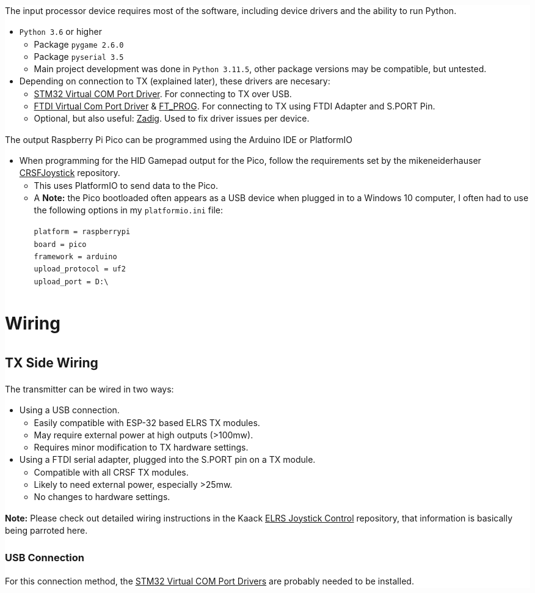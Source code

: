 The input processor device requires most of the software, including device drivers and the ability to run Python.

* `Python 3.6` or higher
   * Package `pygame 2.6.0`
   * Package `pyserial 3.5`
   * Main project development was done in `Python 3.11.5`, other package versions may be compatible, but untested.
* Depending on connection to TX (explained later), these drivers are necesary:
   * [STM32 Virtual COM Port Driver](https://www.st.com/en/development-tools/stsw-stm32102.html). For connecting to TX over USB.
   * [FTDI Virtual Com Port Driver](https://ftdichip.com/drivers/) & [FT_PROG](https://ftdichip.com/utilities/#ft_prog). For connecting to TX using FTDI Adapter and S.PORT Pin.
   * Optional, but also useful: [Zadig](https://zadig.akeo.ie/). Used to fix driver issues per device.

The output Raspberry Pi Pico can be programmed using the Arduino IDE or PlatformIO
* When programming for the HID Gamepad output for the Pico, follow the requirements set by the mikeneiderhauser [CRSFJoystick](https://github.com/mikeneiderhauser/CRSFJoystick) repository.
   * This uses PlatformIO to send data to the Pico.
   * A **Note:** the Pico bootloaded often appears as a USB device when plugged in to a Windows 10 computer, I often had to use the following options in my `platformio.ini` file:
      ```
      platform = raspberrypi
      board = pico
      framework = arduino
      upload_protocol = uf2
      upload_port = D:\
      ```

# Wiring

## TX Side Wiring

The transmitter can be wired in two ways:
* Using a USB connection.
   * Easily compatible with ESP-32 based ELRS TX modules.
   * May require external power at high outputs (>100mw).
   * Requires minor modification to TX hardware settings.
* Using a FTDI serial adapter, plugged into the S.PORT pin on a TX module.
   * Compatible with all CRSF TX modules.
   * Likely to need external power, especially >25mw.
   * No changes to hardware settings.

**Note:** Please check out detailed wiring instructions in the Kaack [ELRS Joystick Control](https://github.com/kaack/elrs-joystick-control) repository, that information is basically being parroted here. 

### USB Connection

For this connection method, the [STM32 Virtual COM Port Drivers](https://www.st.com/en/development-tools/) are probably needed to be installed.
